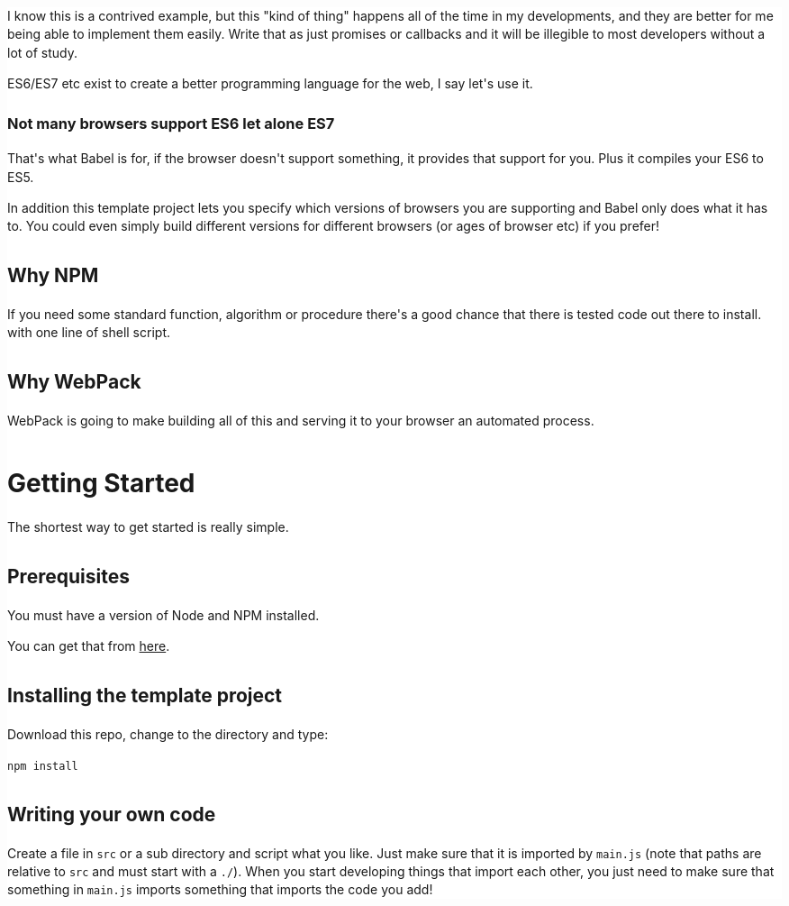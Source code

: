 I know this is a contrived example, but this "kind of thing" happens all of the time in my developments, and they
are better for me being able to implement them easily. Write that as just promises or callbacks and it will be illegible
to most developers without a lot of study.

ES6/ES7 etc exist to create a better programming language for the web, I say let's use it.

### Not many browsers support ES6 let alone ES7

That's what Babel is for, if the browser doesn't support something, it provides that support for you.  Plus it compiles
your ES6 to ES5.

In addition this template project lets you specify which versions of browsers you are supporting and Babel only does what
it has to.  You could even simply build different versions for different browsers (or ages of browser etc) if you prefer!

## Why NPM

If you need some standard function, algorithm or procedure there's a good chance that there is tested code out there to install.
with one line of shell script.

## Why WebPack

WebPack is going to make building all of this and serving it to your browser an automated process.

# Getting Started

The shortest way to get started is really simple.

## Prerequisites

You must have a version of Node and NPM installed.

You can get that from [here](https://nodejs.org).

## Installing the template project

Download this repo, change to the directory and type:

```shell
npm install
```

## Writing your own code

Create a file in `src` or a sub directory and script what you like.  Just make sure that it is imported
by `main.js` (note that paths are relative to `src` and must start with a `./`).
When you start developing things that import each other, you just need
to make sure that something in `main.js` imports something that imports the code you
add!
